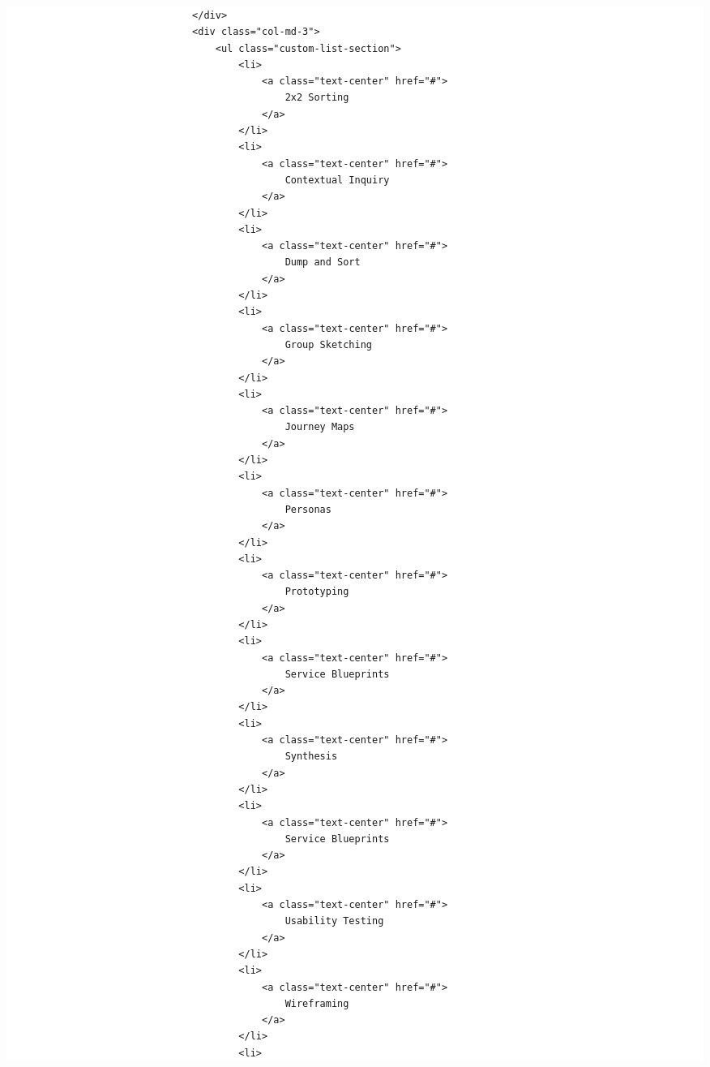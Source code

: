                                     </div>
                                    <div class="col-md-3">
                                        <ul class="custom-list-section">
                                            <li>
                                                <a class="text-center" href="#">
                                                    2x2 Sorting
                                                </a>
                                            </li>
                                            <li>
                                                <a class="text-center" href="#">
                                                    Contextual Inquiry
                                                </a>
                                            </li>
                                            <li>
                                                <a class="text-center" href="#">
                                                    Dump and Sort
                                                </a>
                                            </li>
                                            <li>
                                                <a class="text-center" href="#">
                                                    Group Sketching
                                                </a>
                                            </li>
                                            <li>
                                                <a class="text-center" href="#">
                                                    Journey Maps
                                                </a>
                                            </li>
                                            <li>
                                                <a class="text-center" href="#">
                                                    Personas
                                                </a>
                                            </li>
                                            <li>
                                                <a class="text-center" href="#">
                                                    Prototyping
                                                </a>
                                            </li>
                                            <li>
                                                <a class="text-center" href="#">
                                                    Service Blueprints
                                                </a>
                                            </li>
                                            <li>
                                                <a class="text-center" href="#">
                                                    Synthesis
                                                </a>
                                            </li>
                                            <li>
                                                <a class="text-center" href="#">
                                                    Service Blueprints
                                                </a>
                                            </li>
                                            <li>
                                                <a class="text-center" href="#">
                                                    Usability Testing
                                                </a>
                                            </li>
                                            <li>
                                                <a class="text-center" href="#">
                                                    Wireframing
                                                </a>
                                            </li>
                                            <li>